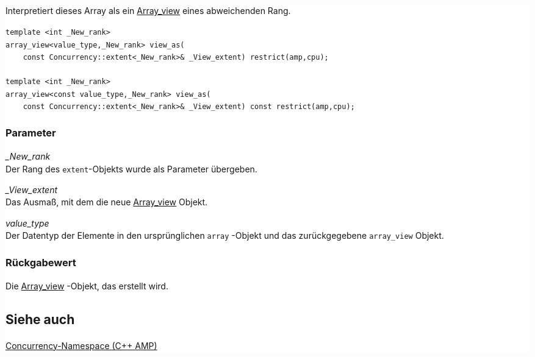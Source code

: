 Interpretiert dieses Array als ein [Array_view](array-view-class.md) eines abweichenden Rang.

```
template <int _New_rank>
array_view<value_type,_New_rank> view_as(
    const Concurrency::extent<_New_rank>& _View_extent) restrict(amp,cpu);

template <int _New_rank>
array_view<const value_type,_New_rank> view_as(
    const Concurrency::extent<_New_rank>& _View_extent) const restrict(amp,cpu);
```

### <a name="parameters"></a>Parameter

*_New_rank*<br/>
Der Rang des `extent`-Objekts wurde als Parameter übergeben.

*_View_extent*<br/>
Das Ausmaß, mit dem die neue [Array_view](array-view-class.md) Objekt.

*value_type*<br/>
Der Datentyp der Elemente in den ursprünglichen `array` -Objekt und das zurückgegebene `array_view` Objekt.

### <a name="return-value"></a>Rückgabewert

Die [Array_view](array-view-class.md) -Objekt, das erstellt wird.

## <a name="see-also"></a>Siehe auch

[Concurrency-Namespace (C++ AMP)](concurrency-namespace-cpp-amp.md)
